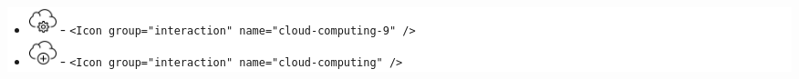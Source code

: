  - <img src="./interaction/cloud-computing-9.png" height="30" width="30" /> - `<Icon group="interaction" name="cloud-computing-9" />`
 - <img src="./interaction/cloud-computing.png" height="30" width="30" /> - `<Icon group="interaction" name="cloud-computing" />`